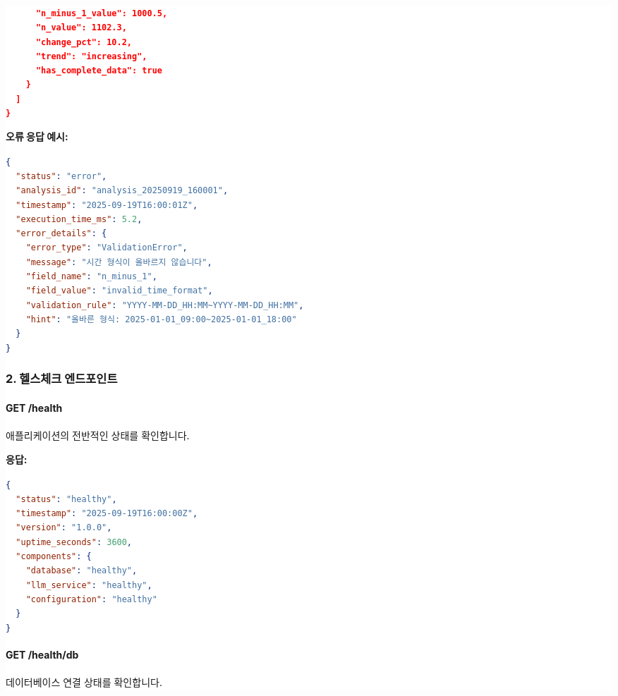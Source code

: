 ```json
      "n_minus_1_value": 1000.5,
      "n_value": 1102.3,
      "change_pct": 10.2,
      "trend": "increasing",
      "has_complete_data": true
    }
  ]
}
```

**오류 응답 예시:**

```json
{
  "status": "error",
  "analysis_id": "analysis_20250919_160001",
  "timestamp": "2025-09-19T16:00:01Z",
  "execution_time_ms": 5.2,
  "error_details": {
    "error_type": "ValidationError",
    "message": "시간 형식이 올바르지 않습니다",
    "field_name": "n_minus_1",
    "field_value": "invalid_time_format",
    "validation_rule": "YYYY-MM-DD_HH:MM~YYYY-MM-DD_HH:MM",
    "hint": "올바른 형식: 2025-01-01_09:00~2025-01-01_18:00"
  }
}
```

### 2. 헬스체크 엔드포인트

#### GET /health

애플리케이션의 전반적인 상태를 확인합니다.

**응답:**

```json
{
  "status": "healthy",
  "timestamp": "2025-09-19T16:00:00Z",
  "version": "1.0.0",
  "uptime_seconds": 3600,
  "components": {
    "database": "healthy",
    "llm_service": "healthy",
    "configuration": "healthy"
  }
}
```

#### GET /health/db

데이터베이스 연결 상태를 확인합니다.
